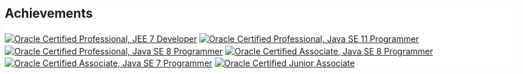 ## Achievements

[![Oracle Certified Professional, JEE 7 Developer](https://raw.githubusercontent.com/jesperancinha/project-signer/master/project-signer-templates/badges/oracle-certified-professional-java-ee-7-application-developer-100.png "Oracle Certified Professional, JEE7 Developer")](https://www.credly.com/badges/27a14e06-f591-4105-91ca-8c3215ef39a2)
[![Oracle Certified Professional, Java SE 11 Programmer](https://raw.githubusercontent.com/jesperancinha/project-signer/master/project-signer-templates/badges/oracle-certified-professional-java-se-11-developer-100.png "Oracle Certified Professional, Java SE 11 Programmer")](https://www.credly.com/badges/87609d8e-27c5-45c9-9e42-60a5e9283280)
[![Oracle Certified Professional, Java SE 8 Programmer](https://raw.githubusercontent.com/jesperancinha/project-signer/master/project-signer-templates/badges/oracle-certified-professional-java-se-8-programmer-100.png "Oracle Certified Professional, Java SE 8 Programmer")](https://www.credly.com/badges/92e036f5-4e11-4cff-9935-3e62266d2074)
[![Oracle Certified Associate, Java SE 8 Programmer](https://raw.githubusercontent.com/jesperancinha/project-signer/master/project-signer-templates/badges/oracle-certified-associate-java-se-8-programmer-100.png "Oracle Certified Associate, Java SE 8 Programmer")](https://www.credly.com/badges/a206436d-6fd8-4ca1-8feb-38a838446ee7)
[![Oracle Certified Associate, Java SE 7 Programmer](https://raw.githubusercontent.com/jesperancinha/project-signer/master/project-signer-templates/badges/oracle-certified-associate-java-se-7-programmer-100.png "Oracle Certified Associate, Java SE 7 Programmer")](https://www.credly.com/badges/f4c6cc1e-cb52-432b-904d-36d266112225)
[![Oracle Certified Junior Associate](https://raw.githubusercontent.com/jesperancinha/project-signer/master/project-signer-templates/badges/oracle-certified-foundations-associate-java-100.png "Oracle Certified Foundations Associate")](https://www.credly.com/badges/6db92c1e-7bca-4856-9543-0d5ed0182794)
